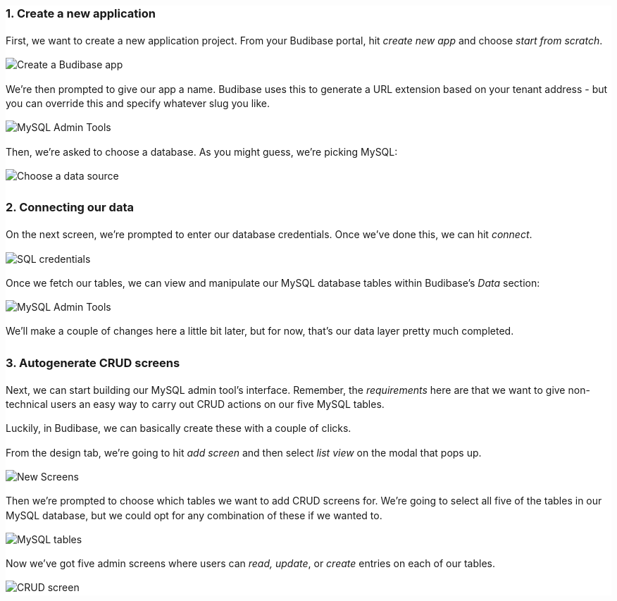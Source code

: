 ### 1. Create a new application

First, we want to create a new application project. From your Budibase portal, hit *create new app* and choose *start from scratch*.

![Create a Budibase app](https://res.cloudinary.com/daog6scxm/image/upload/v1687524826/cms/mysql-admin-tools/MySQL_Admin_1_htvobg.webp "Create a Budibase app")

We’re then prompted to give our app a name. Budibase uses this to generate a URL extension based on your tenant address - but you can override this and specify whatever slug you like.

![MySQL Admin Tools](https://res.cloudinary.com/daog6scxm/image/upload/v1687524828/cms/mysql-admin-tools/MySQL_Admin_2_hvvbwb.webp "MySQL Admin Tools")

Then, we’re asked to choose a database. As you might guess, we’re picking MySQL:

![Choose a data source](https://res.cloudinary.com/daog6scxm/image/upload/v1687524828/cms/mysql-admin-tools/MySQL_Admin_3_yeoihl.webp "Choose a data source")

### 2. Connecting our data

On the next screen, we’re prompted to enter our database credentials. Once we’ve done this, we can hit *connect*.

![SQL credentials](https://res.cloudinary.com/daog6scxm/image/upload/v1687524828/cms/mysql-admin-tools/MySQL_Admin_4_whfg6g.webp "SQL credentials")

Once we fetch our tables, we can view and manipulate our MySQL database tables within Budibase’s *Data* section:

![MySQL Admin Tools](https://res.cloudinary.com/daog6scxm/image/upload/v1687524828/cms/mysql-admin-tools/MySQL_Admin_5_yeonhy.webp "MySQL Admin Tools")

We’ll make a couple of changes here a little bit later, but for now, that’s our data layer pretty much completed.

### 3. Autogenerate CRUD screens

Next, we can start building our MySQL admin tool’s interface. Remember, the *requirements* here are that we want to give non-technical users an easy way to carry out CRUD actions on our five MySQL tables.

Luckily, in Budibase, we can basically create these with a couple of clicks.

From the design tab, we’re going to hit *add screen* and then select *list view* on the modal that pops up.

![New Screens](https://res.cloudinary.com/daog6scxm/image/upload/v1687524825/cms/mysql-admin-tools/MySQL_Admin_6_fhxk6z.webp "new screens")

Then we’re prompted to choose which tables we want to add CRUD screens for. We’re going to select all five of the tables in our MySQL database, but we could opt for any combination of these if we wanted to.

![MySQL tables](https://res.cloudinary.com/daog6scxm/image/upload/v1687524826/cms/mysql-admin-tools/MySQL_Admin_7_lfawes.webp "MySQL tables")

Now we’ve got five admin screens where users can *read, update*, or *create* entries on each of our tables.

![CRUD screen](https://res.cloudinary.com/daog6scxm/image/upload/v1687524826/cms/mysql-admin-tools/MySQL_Admin_8_f7vooy.webp "CRUD sceren")
